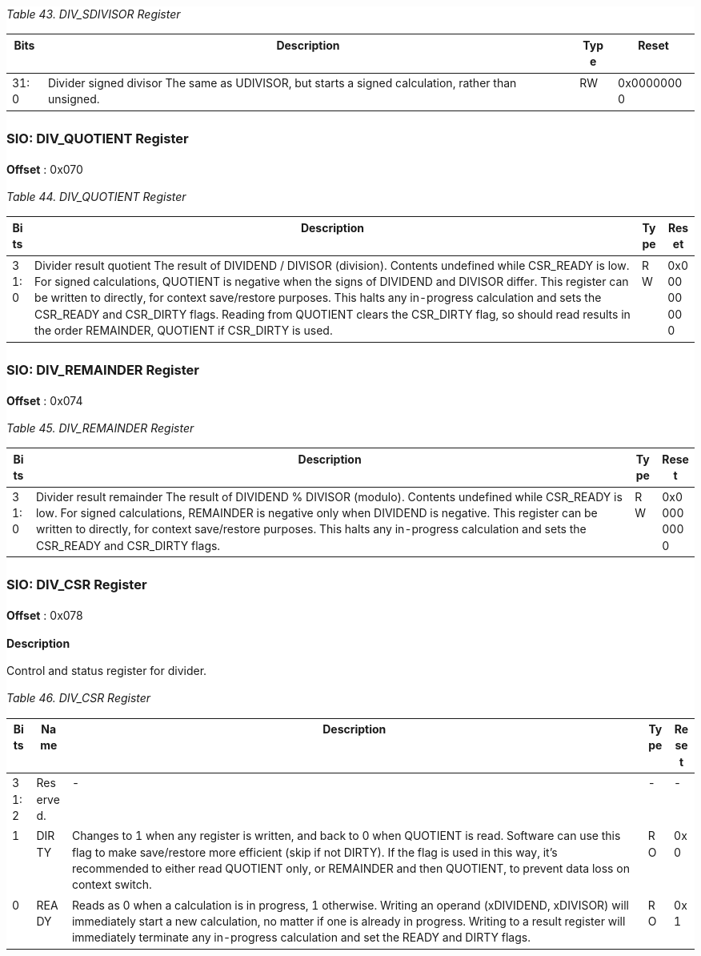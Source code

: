 _Table 43. DIV_SDIVISOR Register_

Bits | Description | Type | Reset
-----|-------------|------|--------
31:0 | Divider signed divisor The same as UDIVISOR, but starts a signed calculation, rather than unsigned. | RW  | 0x00000000

### SIO: DIV_QUOTIENT Register

**Offset** : 0x070

_Table 44. DIV_QUOTIENT Register_


Bits | Description | Type | Reset
-----|-------------|------|--------
31:0 | Divider result quotient The result of DIVIDEND / DIVISOR (division). Contents undefined while CSR_READY is low. For signed calculations, QUOTIENT is negative when the signs of DIVIDEND and DIVISOR differ. This register can be written to directly, for context save/restore purposes. This halts any in-progress calculation and sets the CSR_READY and CSR_DIRTY flags. Reading from QUOTIENT clears the CSR_DIRTY flag, so should read results in the order REMAINDER, QUOTIENT if CSR_DIRTY is used. | RW  | 0x00000000

### SIO: DIV_REMAINDER Register

**Offset** : 0x074

_Table 45. DIV_REMAINDER Register_

Bits | Description | Type | Reset
-----|-------------|------|--------
31:0 | Divider result remainder The result of DIVIDEND % DIVISOR (modulo). Contents undefined while CSR_READY is low. For signed calculations, REMAINDER is negative only when DIVIDEND is negative. This register can be written to directly, for context save/restore purposes. This halts any in-progress calculation and sets the CSR_READY and CSR_DIRTY flags. | RW|  0x00000000

### SIO: DIV_CSR Register

**Offset** : 0x078

**Description**

Control and status register for divider.

_Table 46. DIV_CSR Register_

Bits | Name | Description | Type | Reset
-----|------|------|------|--------
31:2 | Reserved. | - | - | -
1 | DIRTY | Changes to 1 when any register is written, and back to 0 when QUOTIENT is read. Software can use this flag to make save/restore more efficient (skip if not DIRTY). If the flag is used in this way, it’s recommended to either read QUOTIENT only, or REMAINDER and then QUOTIENT, to prevent data loss on context switch. | RO | 0x0
0 | READY | Reads as 0 when a calculation is in progress, 1 otherwise. Writing an operand (xDIVIDEND, xDIVISOR) will immediately start a new calculation, no matter if one is already in progress. Writing to a result register will immediately terminate any in-progress calculation and set the READY and DIRTY flags. | RO | 0x1

